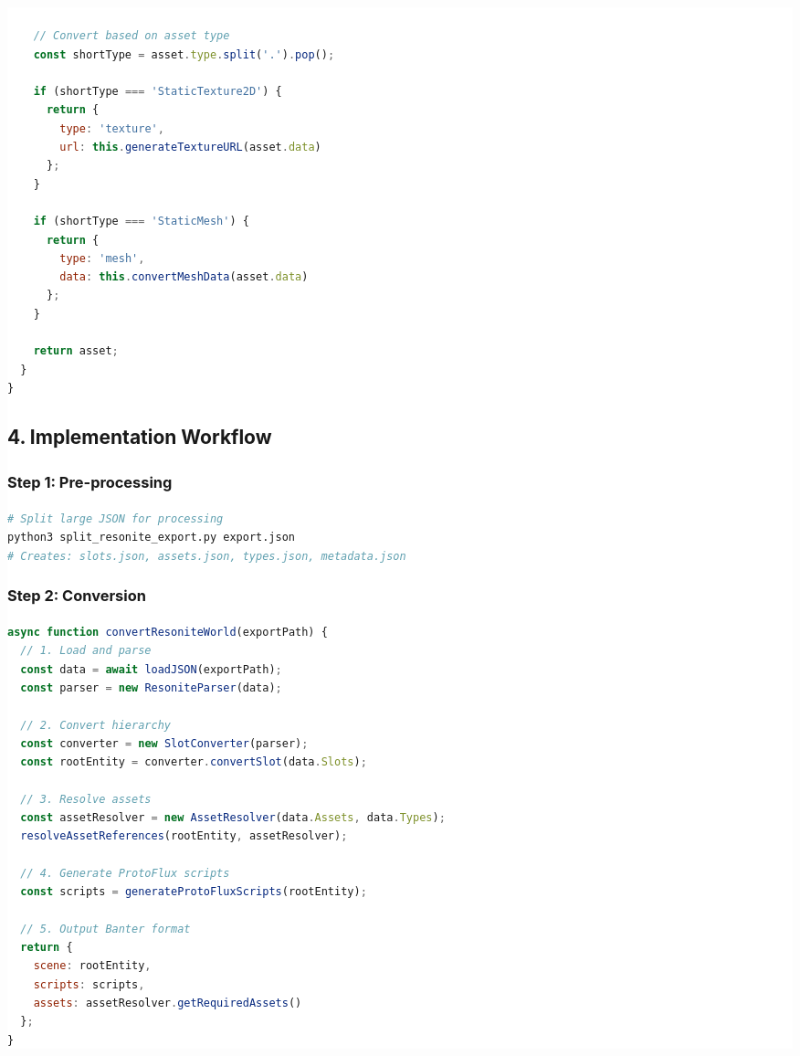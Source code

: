 ```javascript
    
    // Convert based on asset type
    const shortType = asset.type.split('.').pop();
    
    if (shortType === 'StaticTexture2D') {
      return {
        type: 'texture',
        url: this.generateTextureURL(asset.data)
      };
    }
    
    if (shortType === 'StaticMesh') {
      return {
        type: 'mesh',
        data: this.convertMeshData(asset.data)
      };
    }
    
    return asset;
  }
}
```

## 4. Implementation Workflow

### Step 1: Pre-processing
```bash
# Split large JSON for processing
python3 split_resonite_export.py export.json
# Creates: slots.json, assets.json, types.json, metadata.json
```

### Step 2: Conversion
```javascript
async function convertResoniteWorld(exportPath) {
  // 1. Load and parse
  const data = await loadJSON(exportPath);
  const parser = new ResoniteParser(data);
  
  // 2. Convert hierarchy
  const converter = new SlotConverter(parser);
  const rootEntity = converter.convertSlot(data.Slots);
  
  // 3. Resolve assets
  const assetResolver = new AssetResolver(data.Assets, data.Types);
  resolveAssetReferences(rootEntity, assetResolver);
  
  // 4. Generate ProtoFlux scripts
  const scripts = generateProtoFluxScripts(rootEntity);
  
  // 5. Output Banter format
  return {
    scene: rootEntity,
    scripts: scripts,
    assets: assetResolver.getRequiredAssets()
  };
}
```
